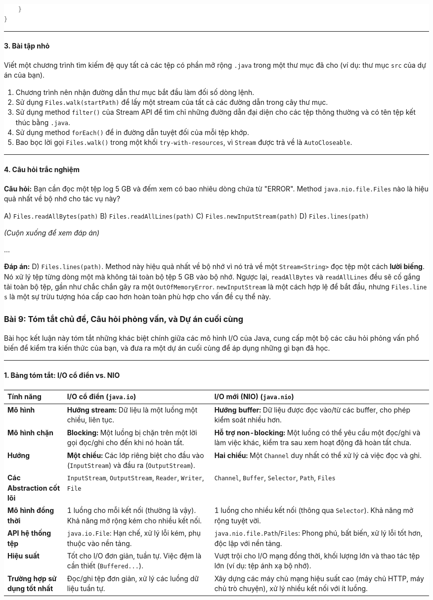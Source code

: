 ```java
    }
}
```

---

#### **3. Bài tập nhỏ**

Viết một chương trình tìm kiếm đệ quy tất cả các tệp có phần mở rộng `.java` trong một thư mục đã cho (ví dụ: thư mục `src` của dự án của bạn).
1.  Chương trình nên nhận đường dẫn thư mục bắt đầu làm đối số dòng lệnh.
2.  Sử dụng `Files.walk(startPath)` để lấy một stream của tất cả các đường dẫn trong cây thư mục.
3.  Sử dụng method `filter()` của Stream API để tìm chỉ những đường dẫn đại diện cho các tệp thông thường và có tên tệp kết thúc bằng `.java`.
4.  Sử dụng method `forEach()` để in đường dẫn tuyệt đối của mỗi tệp khớp.
5.  Bao bọc lời gọi `Files.walk()` trong một khối `try-with-resources`, vì `Stream` được trả về là `AutoCloseable`.

---

#### **4. Câu hỏi trắc nghiệm**

**Câu hỏi:** Bạn cần đọc một tệp log 5 GB và đếm xem có bao nhiêu dòng chứa từ "ERROR". Method `java.nio.file.Files` nào là hiệu quả nhất về bộ nhớ cho tác vụ này?

A) `Files.readAllBytes(path)`
B) `Files.readAllLines(path)`
C) `Files.newInputStream(path)`
D) `Files.lines(path)`

*(Cuộn xuống để xem đáp án)*

...

**Đáp án:** D) `Files.lines(path)`. Method này hiệu quả nhất về bộ nhớ vì nó trả về một `Stream<String>` đọc tệp một cách **lười biếng**. Nó xử lý tệp từng dòng một mà không tải toàn bộ tệp 5 GB vào bộ nhớ. Ngược lại, `readAllBytes` và `readAllLines` đều sẽ cố gắng tải toàn bộ tệp, gần như chắc chắn gây ra một `OutOfMemoryError`. `newInputStream` là một cách hợp lệ để bắt đầu, nhưng `Files.lines` là một sự trừu tượng hóa cấp cao hơn hoàn toàn phù hợp cho vấn đề cụ thể này.

### **Bài 9: Tóm tắt chủ đề, Câu hỏi phỏng vấn, và Dự án cuối cùng**

Bài học kết luận này tóm tắt những khác biệt chính giữa các mô hình I/O của Java, cung cấp một bộ các câu hỏi phỏng vấn phổ biến để kiểm tra kiến thức của bạn, và đưa ra một dự án cuối cùng để áp dụng những gì bạn đã học.

---

#### **1. Bảng tóm tắt: I/O cổ điển vs. NIO**

| Tính năng | I/O cổ điển (`java.io`) | I/O mới (NIO) (`java.nio`) |
| :--- | :--- | :--- |
| **Mô hình** | **Hướng stream:** Dữ liệu là một luồng một chiều, liên tục. | **Hướng buffer:** Dữ liệu được đọc vào/từ các buffer, cho phép kiểm soát nhiều hơn. |
| **Mô hình chặn** | **Blocking:** Một luồng bị chặn trên một lời gọi đọc/ghi cho đến khi nó hoàn tất. | **Hỗ trợ non-blocking:** Một luồng có thể yêu cầu một đọc/ghi và làm việc khác, kiểm tra sau xem hoạt động đã hoàn tất chưa. |
| **Hướng** | **Một chiều:** Các lớp riêng biệt cho đầu vào (`InputStream`) và đầu ra (`OutputStream`). | **Hai chiều:** Một `Channel` duy nhất có thể xử lý cả việc đọc và ghi. |
| **Các Abstraction cốt lõi** | `InputStream`, `OutputStream`, `Reader`, `Writer`, `File` | `Channel`, `Buffer`, `Selector`, `Path`, `Files` |
| **Mô hình đồng thời** | 1 luồng cho mỗi kết nối (thường là vậy). Khả năng mở rộng kém cho nhiều kết nối. | 1 luồng cho nhiều kết nối (thông qua `Selector`). Khả năng mở rộng tuyệt vời. |
| **API hệ thống tệp**| `java.io.File`: Hạn chế, xử lý lỗi kém, phụ thuộc vào nền tảng. | `java.nio.file.Path`/`Files`: Phong phú, bất biến, xử lý lỗi tốt hơn, độc lập với nền tảng. |
| **Hiệu suất** | Tốt cho I/O đơn giản, tuần tự. Việc đệm là cần thiết (`Buffered...`). | Vượt trội cho I/O mạng đồng thời, khối lượng lớn và thao tác tệp lớn (ví dụ: tệp ánh xạ bộ nhớ). |
| **Trường hợp sử dụng tốt nhất** | Đọc/ghi tệp đơn giản, xử lý các luồng dữ liệu tuần tự. | Xây dựng các máy chủ mạng hiệu suất cao (máy chủ HTTP, máy chủ trò chuyện), xử lý nhiều kết nối với ít luồng. |
